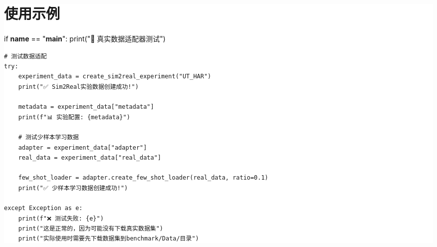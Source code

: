 
# 使用示例
if __name__ == "__main__":
    print("🚀 真实数据适配器测试")
    
    # 测试数据适配
    try:
        experiment_data = create_sim2real_experiment("UT_HAR")
        print("✅ Sim2Real实验数据创建成功!")
        
        metadata = experiment_data["metadata"] 
        print(f"📊 实验配置: {metadata}")
        
        # 测试少样本学习数据
        adapter = experiment_data["adapter"]
        real_data = experiment_data["real_data"]
        
        few_shot_loader = adapter.create_few_shot_loader(real_data, ratio=0.1)
        print("✅ 少样本学习数据创建成功!")
        
    except Exception as e:
        print(f"❌ 测试失败: {e}")
        print("这是正常的，因为可能没有下载真实数据集")
        print("实际使用时需要先下载数据集到benchmark/Data/目录")